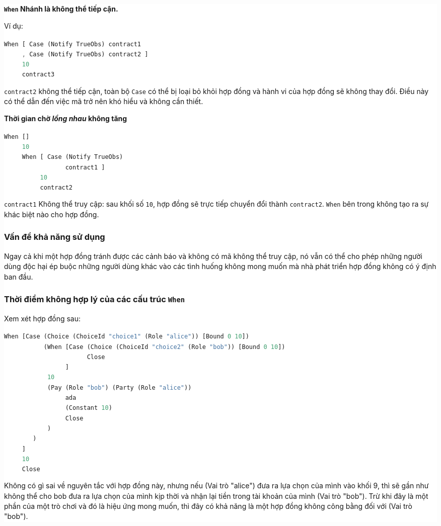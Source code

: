 **`When` Nhánh là không thể tiếp cận.**

Ví dụ:

```rust
When [ Case (Notify TrueObs) contract1
     , Case (Notify TrueObs) contract2 ]
     10
     contract3
```

`contract2` không thể tiếp cận, toàn bộ `Case` có thể bị loại bỏ khỏi hợp đồng và hành vi của hợp đồng sẽ không thay đổi. Điều này có thể dẫn đến việc mã trở nên khó hiểu và không cần thiết.

**Thời gian chờ&#x20;**_**lồng nhau**_**&#x20;không tăng**

```rust
When []
     10
     When [ Case (Notify TrueObs)
                 contract1 ]
          10
          contract2
```

`contract1` Không thể truy cập: sau khối số `10`, hợp đồng sẽ trực tiếp chuyển đổi thành `contract2`. `When` bên trong không tạo ra sự khác biệt nào cho hợp đồng.

### Vấn đề khả năng sử dụng

Ngay cả khi một hợp đồng tránh được các cảnh báo và không có mã không thể truy cập, nó vẫn có thể cho phép những người dùng độc hại ép buộc những người dùng khác vào các tình huống không mong muốn mà nhà phát triển hợp đồng không có ý định ban đầu.

### Thời điểm không hợp lý của các cấu trúc `When`

Xem xét hợp đồng sau:

```rust
When [Case (Choice (ChoiceId "choice1" (Role "alice")) [Bound 0 10])
           (When [Case (Choice (ChoiceId "choice2" (Role "bob")) [Bound 0 10])
                       Close
                 ]
            10
            (Pay (Role "bob") (Party (Role "alice"))
                 ada
                 (Constant 10)
                 Close
            )
        )
     ]
     10
     Close
```

Không có gì sai về nguyên tắc với hợp đồng này, nhưng nếu (Vai trò "alice") đưa ra lựa chọn của mình vào khối 9, thì sẽ gần như không thể cho bob đưa ra lựa chọn của mình kịp thời và nhận lại tiền trong tài khoản của mình (Vai trò "bob"). Trừ khi đây là một phần của một trò chơi và đó là hiệu ứng mong muốn, thì đây có khả năng là một hợp đồng không công bằng đối với (Vai trò "bob").
